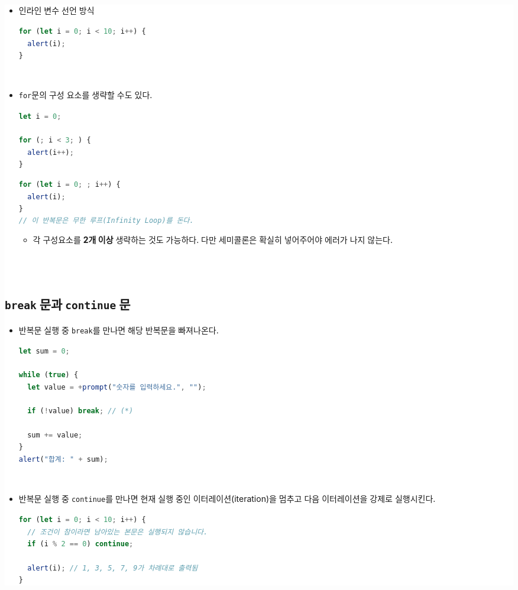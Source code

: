 - 인라인 변수 선언 방식

  ```javascript
  for (let i = 0; i < 10; i++) {
    alert(i);
  }
  ```

<br/>

- <code>for</code>문의 구성 요소를 생략할 수도 있다.

  ```javascript
  let i = 0;

  for (; i < 3; ) {
    alert(i++);
  }
  ```

  ```javascript
  for (let i = 0; ; i++) {
    alert(i);
  }
  // 이 반복문은 무한 루프(Infinity Loop)를 돈다.
  ```

  - 각 구성요소를 <strong>2개 이상</strong> 생략하는 것도 가능하다. 다만 세미콜론은 확실히 넣어주어야 에러가 나지 않는다.

<br/><br/>

## <code>break</code> 문과 <code>continue</code> 문

- 반복문 실행 중 <code>break</code>를 만나면 해당 반복문을 빠져나온다.

  ```javascript
  let sum = 0;

  while (true) {
    let value = +prompt("숫자를 입력하세요.", "");

    if (!value) break; // (*)

    sum += value;
  }
  alert("합계: " + sum);
  ```

<br/>

- 반복문 실행 중 <code>continue</code>를 만나면 현재 실행 중인 이터레이션(iteration)을 멈추고 다음 이터레이션을 강제로 실행시킨다.

  ```javascript
  for (let i = 0; i < 10; i++) {
    // 조건이 참이라면 남아있는 본문은 실행되지 않습니다.
    if (i % 2 == 0) continue;

    alert(i); // 1, 3, 5, 7, 9가 차례대로 출력됨
  }
  ```
